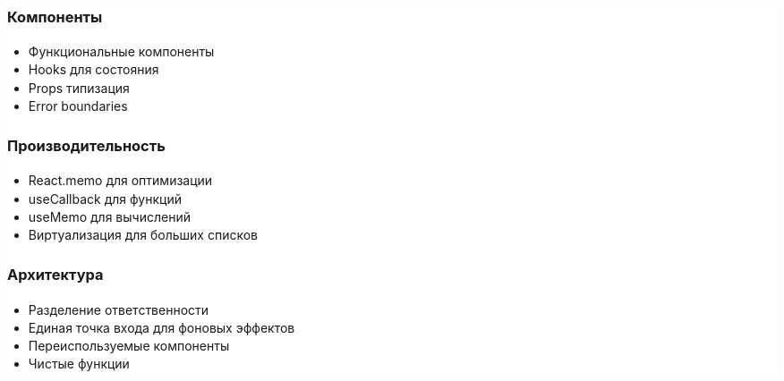 ### Компоненты
- Функциональные компоненты
- Hooks для состояния
- Props типизация
- Error boundaries

### Производительность
- React.memo для оптимизации
- useCallback для функций
- useMemo для вычислений
- Виртуализация для больших списков

### Архитектура
- Разделение ответственности
- Единая точка входа для фоновых эффектов
- Переиспользуемые компоненты
- Чистые функции
